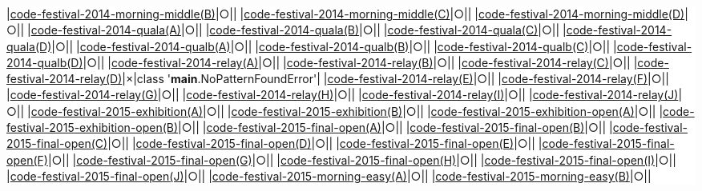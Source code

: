 |[code-festival-2014-morning-middle(B)](http://code-festival-2014-morning-middle.contest.atcoder.jp/tasks/code_festival_morning_easy_d)|○||
|[code-festival-2014-morning-middle(C)](http://code-festival-2014-morning-middle.contest.atcoder.jp/tasks/code_festival_morning_med_c)|○||
|[code-festival-2014-morning-middle(D)](http://code-festival-2014-morning-middle.contest.atcoder.jp/tasks/code_festival_morning_med_d)|○||
|[code-festival-2014-quala(A)](http://code-festival-2014-quala.contest.atcoder.jp/tasks/code_festival_qualA_a)|○||
|[code-festival-2014-quala(B)](http://code-festival-2014-quala.contest.atcoder.jp/tasks/code_festival_qualA_b)|○||
|[code-festival-2014-quala(C)](http://code-festival-2014-quala.contest.atcoder.jp/tasks/code_festival_qualA_c)|○||
|[code-festival-2014-quala(D)](http://code-festival-2014-quala.contest.atcoder.jp/tasks/code_festival_qualA_d)|○||
|[code-festival-2014-qualb(A)](http://code-festival-2014-qualb.contest.atcoder.jp/tasks/code_festival_qualB_a)|○||
|[code-festival-2014-qualb(B)](http://code-festival-2014-qualb.contest.atcoder.jp/tasks/code_festival_qualB_b)|○||
|[code-festival-2014-qualb(C)](http://code-festival-2014-qualb.contest.atcoder.jp/tasks/code_festival_qualB_c)|○||
|[code-festival-2014-qualb(D)](http://code-festival-2014-qualb.contest.atcoder.jp/tasks/code_festival_qualB_d)|○||
|[code-festival-2014-relay(A)](http://code-festival-2014-relay.contest.atcoder.jp/tasks/code_festival_relay_a)|○||
|[code-festival-2014-relay(B)](http://code-festival-2014-relay.contest.atcoder.jp/tasks/code_festival_relay_b)|○||
|[code-festival-2014-relay(C)](http://code-festival-2014-relay.contest.atcoder.jp/tasks/code_festival_relay_c)|○||
|[code-festival-2014-relay(D)](http://code-festival-2014-relay.contest.atcoder.jp/tasks/code_festival_relay_d)|×|class '__main__.NoPatternFoundError'|
|[code-festival-2014-relay(E)](http://code-festival-2014-relay.contest.atcoder.jp/tasks/code_festival_relay_e)|○||
|[code-festival-2014-relay(F)](http://code-festival-2014-relay.contest.atcoder.jp/tasks/code_festival_relay_f)|○||
|[code-festival-2014-relay(G)](http://code-festival-2014-relay.contest.atcoder.jp/tasks/code_festival_relay_g)|○||
|[code-festival-2014-relay(H)](http://code-festival-2014-relay.contest.atcoder.jp/tasks/code_festival_relay_h)|○||
|[code-festival-2014-relay(I)](http://code-festival-2014-relay.contest.atcoder.jp/tasks/code_festival_relay_i)|○||
|[code-festival-2014-relay(J)](http://code-festival-2014-relay.contest.atcoder.jp/tasks/code_festival_relay_j)|○||
|[code-festival-2015-exhibition(A)](http://code-festival-2015-exhibition.contest.atcoder.jp/tasks/codefestival_2015_ex_a)|○||
|[code-festival-2015-exhibition(B)](http://code-festival-2015-exhibition.contest.atcoder.jp/tasks/codefestival_2015_ex_b)|○||
|[code-festival-2015-exhibition-open(A)](http://code-festival-2015-exhibition-open.contest.atcoder.jp/tasks/codefestival_2015_ex_a)|○||
|[code-festival-2015-exhibition-open(B)](http://code-festival-2015-exhibition-open.contest.atcoder.jp/tasks/codefestival_2015_ex_b)|○||
|[code-festival-2015-final-open(A)](http://code-festival-2015-final-open.contest.atcoder.jp/tasks/codefestival_2015_final_a)|○||
|[code-festival-2015-final-open(B)](http://code-festival-2015-final-open.contest.atcoder.jp/tasks/codefestival_2015_final_b)|○||
|[code-festival-2015-final-open(C)](http://code-festival-2015-final-open.contest.atcoder.jp/tasks/codefestival_2015_final_c)|○||
|[code-festival-2015-final-open(D)](http://code-festival-2015-final-open.contest.atcoder.jp/tasks/codefestival_2015_final_d)|○||
|[code-festival-2015-final-open(E)](http://code-festival-2015-final-open.contest.atcoder.jp/tasks/codefestival_2015_final_e)|○||
|[code-festival-2015-final-open(F)](http://code-festival-2015-final-open.contest.atcoder.jp/tasks/codefestival_2015_final_f)|○||
|[code-festival-2015-final-open(G)](http://code-festival-2015-final-open.contest.atcoder.jp/tasks/codefestival_2015_final_g)|○||
|[code-festival-2015-final-open(H)](http://code-festival-2015-final-open.contest.atcoder.jp/tasks/codefestival_2015_final_h)|○||
|[code-festival-2015-final-open(I)](http://code-festival-2015-final-open.contest.atcoder.jp/tasks/codefestival_2015_final_i)|○||
|[code-festival-2015-final-open(J)](http://code-festival-2015-final-open.contest.atcoder.jp/tasks/codefestival_2015_final_j)|○||
|[code-festival-2015-morning-easy(A)](http://code-festival-2015-morning-easy.contest.atcoder.jp/tasks/cf_2015_morning_easy_a)|○||
|[code-festival-2015-morning-easy(B)](http://code-festival-2015-morning-easy.contest.atcoder.jp/tasks/cf_2015_morning_easy_b)|○||